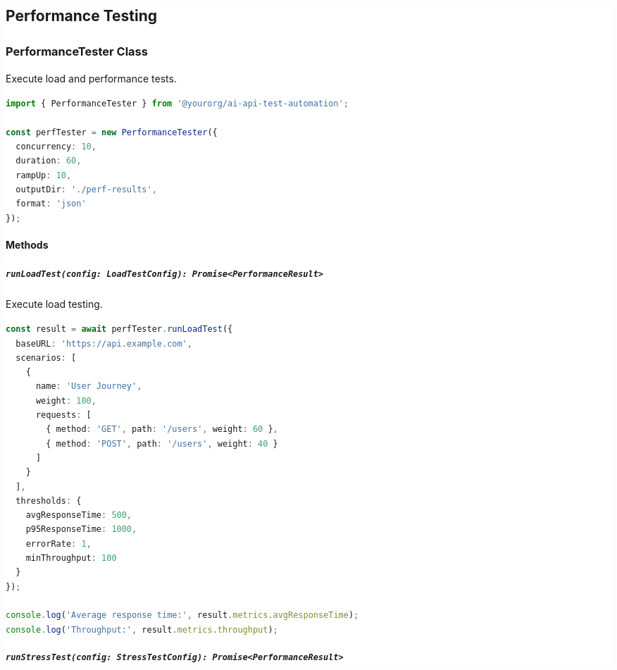 ## Performance Testing

### PerformanceTester Class

Execute load and performance tests.

```typescript
import { PerformanceTester } from '@yourorg/ai-api-test-automation';

const perfTester = new PerformanceTester({
  concurrency: 10,
  duration: 60,
  rampUp: 10,
  outputDir: './perf-results',
  format: 'json'
});
```

#### Methods

##### `runLoadTest(config: LoadTestConfig): Promise<PerformanceResult>`

Execute load testing.

```typescript
const result = await perfTester.runLoadTest({
  baseURL: 'https://api.example.com',
  scenarios: [
    {
      name: 'User Journey',
      weight: 100,
      requests: [
        { method: 'GET', path: '/users', weight: 60 },
        { method: 'POST', path: '/users', weight: 40 }
      ]
    }
  ],
  thresholds: {
    avgResponseTime: 500,
    p95ResponseTime: 1000,
    errorRate: 1,
    minThroughput: 100
  }
});

console.log('Average response time:', result.metrics.avgResponseTime);
console.log('Throughput:', result.metrics.throughput);
```

##### `runStressTest(config: StressTestConfig): Promise<PerformanceResult>`
